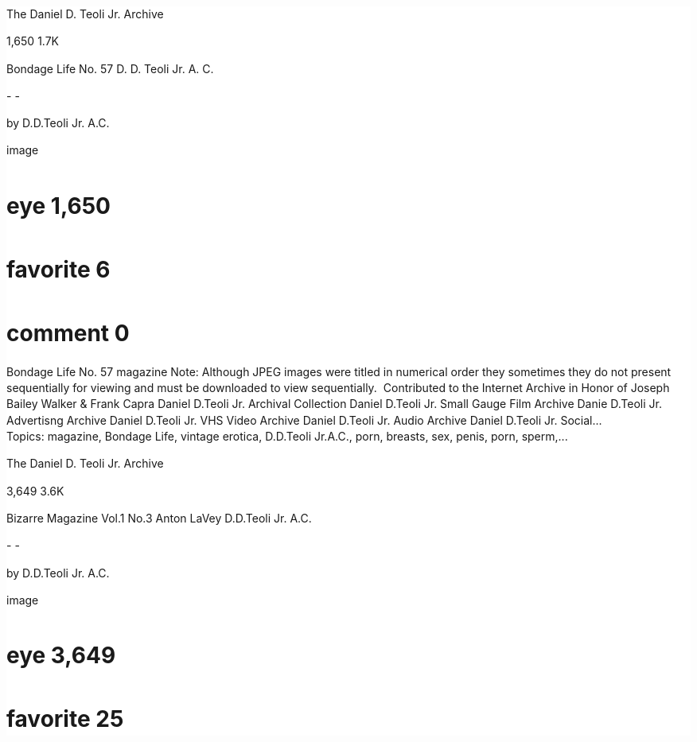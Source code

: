 <a href="/details/danieldteolijr" class="stealth"></a>

The Daniel D. Teoli Jr. Archive

1,650 1.7K

[](/details/bondage-life-no.-57-d.-d.-teoli-jr.-a.-c.-17 "Bondage Life No. 57 D. D. Teoli Jr. A. C.")

Bondage Life No. 57 D. D. Teoli Jr. A. C.

\- -

<span class="hidden-lists">by</span> <span class="byv" title="D.D.Teoli Jr. A.C.">D.D.Teoli Jr. A.C.</span>

<span class="iconochive-image" aria-hidden="true"></span><span class="sr-only">image</span>

<span class="iconochive-eye" aria-hidden="true"></span><span class="sr-only">eye</span> 1,650
=============================================================================================

<span class="iconochive-favorite" aria-hidden="true"></span><span class="sr-only">favorite</span> 6
===================================================================================================

<span class="iconochive-comment" aria-hidden="true"></span><span class="sr-only">comment</span> 0
=================================================================================================

Bondage Life No. 57 magazine Note: Although JPEG images were titled in numerical order they sometimes they do not present sequentially for viewing and must be downloaded to view sequentially.  Contributed to the Internet Archive in Honor of Joseph Bailey Walker & Frank Capra Daniel D.Teoli Jr. Archival Collection Daniel D.Teoli Jr. Small Gauge Film Archive Danie D.Teoli Jr. Advertisng Archive Daniel D.Teoli Jr. VHS Video Archive Daniel D.Teoli Jr. Audio Archive Daniel D.Teoli Jr. Social...  
Topics: magazine, Bondage Life, vintage erotica, D.D.Teoli Jr.A.C., porn, breasts, sex, penis, porn, sperm,...  

<a href="/details/danieldteolijr" class="stealth"></a>

The Daniel D. Teoli Jr. Archive

3,649 3.6K

[](/details/bizarre-vol.-1-no.-3-anton-la-vey-d.-d.-teoli-jr.-a.-c.-26 "Bizarre Magazine Vol.1 No.3 Anton LaVey D.D.Teoli Jr. A.C.")

Bizarre Magazine Vol.1 No.3 Anton LaVey D.D.Teoli Jr. A.C.

\- -

<span class="hidden-lists">by</span> <span class="byv" title="D.D.Teoli Jr. A.C.">D.D.Teoli Jr. A.C.</span>

<span class="iconochive-image" aria-hidden="true"></span><span class="sr-only">image</span>

<span class="iconochive-eye" aria-hidden="true"></span><span class="sr-only">eye</span> 3,649
=============================================================================================

<span class="iconochive-favorite" aria-hidden="true"></span><span class="sr-only">favorite</span> 25
====================================================================================================
